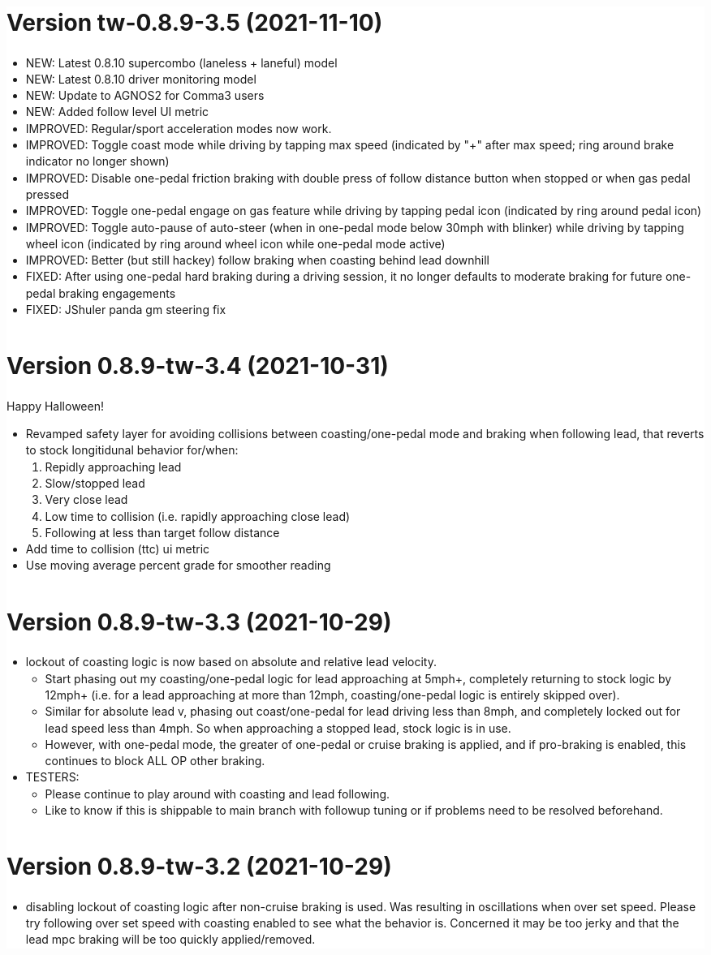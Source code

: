 Version tw-0.8.9-3.5 (2021-11-10)
========================
 * NEW: Latest 0.8.10 supercombo (laneless + laneful) model
 * NEW: Latest 0.8.10 driver monitoring model
 * NEW: Update to AGNOS2 for Comma3 users
 * NEW: Added follow level UI metric
 * IMPROVED: Regular/sport acceleration modes now work.
 * IMPROVED: Toggle coast mode while driving by tapping max speed (indicated by "+" after max speed; ring around brake indicator no longer shown)
 * IMPROVED: Disable one-pedal friction braking with double press of follow distance button when stopped or when gas pedal pressed
 * IMPROVED: Toggle one-pedal engage on gas feature while driving by tapping pedal icon (indicated by ring around pedal icon)
 * IMPROVED: Toggle auto-pause of auto-steer (when in one-pedal mode below 30mph with blinker) while driving by tapping wheel icon (indicated by ring around wheel icon while one-pedal mode active)
 * IMPROVED: Better (but still hackey) follow braking when coasting behind lead downhill
 * FIXED: After using one-pedal hard braking during a driving session, it no longer defaults to moderate braking for future one-pedal braking engagements
 * FIXED: JShuler panda gm steering fix

Version 0.8.9-tw-3.4 (2021-10-31)
========================
 Happy Halloween!
 * Revamped safety layer for avoiding collisions between coasting/one-pedal mode and braking when following lead, that reverts to stock longitidunal behavior for/when:
   1. Repidly approaching lead
   2. Slow/stopped lead
   3. Very close lead
   4. Low time to collision (i.e. rapidly approaching close lead)
   5. Following at less than target follow distance
 * Add time to collision (ttc) ui metric
 * Use moving average percent grade for smoother reading

Version 0.8.9-tw-3.3 (2021-10-29)
========================
 * lockout of coasting logic is now based on absolute and relative lead velocity. 
   * Start phasing out my coasting/one-pedal logic for lead approaching at 5mph+, completely returning to stock logic by 12mph+ (i.e. for a lead approaching at more than 12mph, coasting/one-pedal logic is entirely skipped over). 
   * Similar for absolute lead v, phasing out coast/one-pedal for lead driving less than 8mph, and completely locked out for lead speed less than 4mph. So when approaching a stopped lead, stock logic is in use. 
   * However, with one-pedal mode, the greater of one-pedal or cruise braking is applied, and if pro-braking is enabled, this continues to block ALL OP other braking.
 * TESTERS:
   * Please continue to play around with coasting and lead following.
   * Like to know if this is shippable to main branch with followup tuning or if problems need to be resolved beforehand.


Version 0.8.9-tw-3.2 (2021-10-29)
========================
 * disabling lockout of coasting logic after non-cruise braking is used. Was resulting in oscillations when over set speed. Please try following over set speed with coasting enabled to see what the behavior is. Concerned it may be too jerky and that the lead mpc braking will be too quickly applied/removed.
